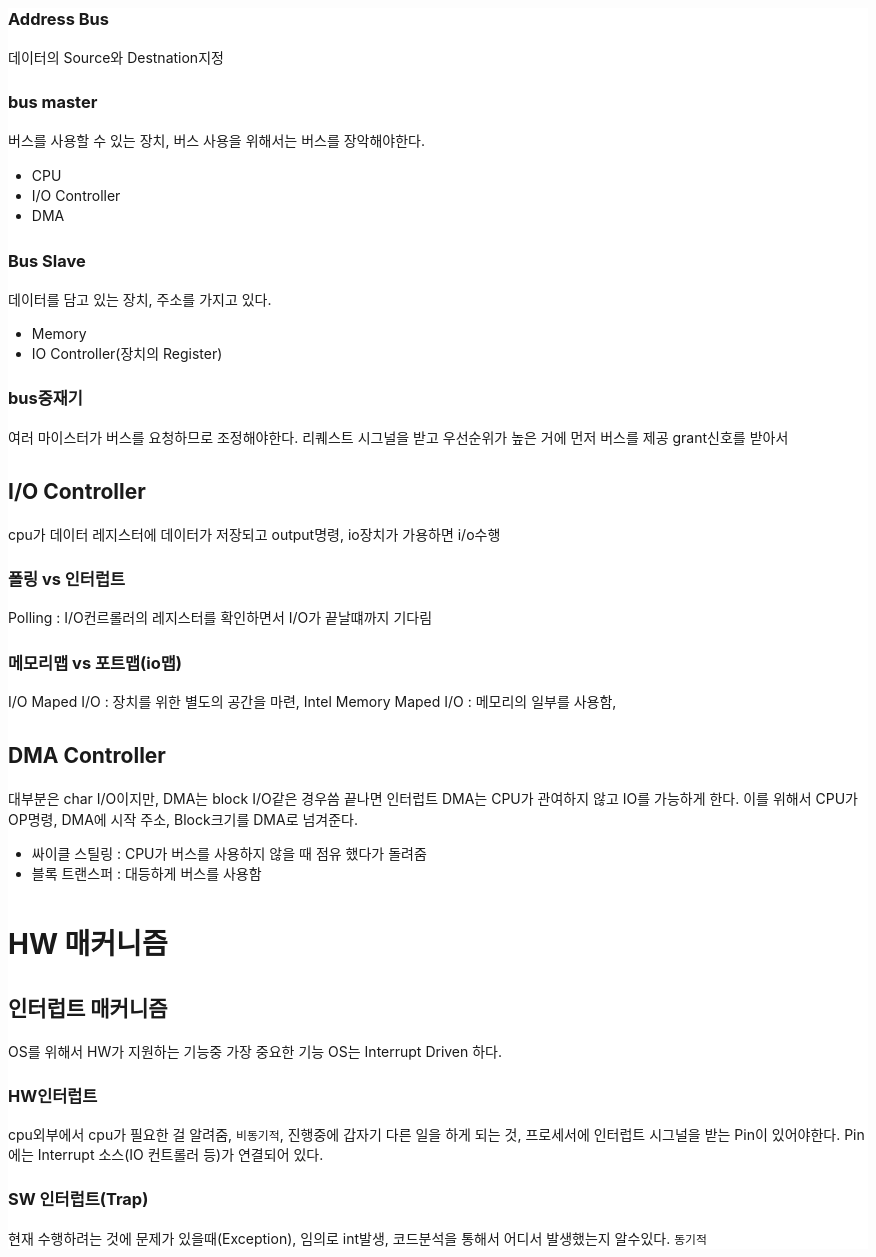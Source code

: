 ### Address Bus
데이터의 Source와 Destnation지정

### bus master
버스를 사용할 수 있는 장치, 버스 사용을 위해서는 버스를 장악해야한다.
- CPU
- I/O Controller
- DMA

### Bus Slave
데이터를 담고 있는 장치, 주소를 가지고 있다.
- Memory
- IO Controller(장치의 Register)

### bus중재기
여러 마이스터가 버스를 요청하므로 조정해야한다.
리퀘스트 시그널을 받고 우선순위가 높은 거에 먼저 버스를 제공 grant신호를 받아서

## I/O Controller
cpu가 데이터 레지스터에 데이터가 저장되고 output명령, io장치가 가용하면 i/o수행

### 폴링 vs 인터럽트
Polling : I/O컨르롤러의 레지스터를 확인하면서 I/O가 끝날떄까지 기다림

### 메모리맵 vs 포트맵(io맵)
I/O Maped I/O : 장치를 위한 별도의 공간을 마련, Intel
Memory Maped I/O : 메모리의 일부를 사용함, 

## DMA Controller
대부분은 char I/O이지만, DMA는 block I/O같은 경우씀  끝나면 인터럽트
DMA는 CPU가 관여하지 않고 IO를 가능하게 한다. 이를 위해서 
CPU가 OP명령, DMA에 시작 주소, Block크기를 DMA로 넘겨준다.
- 싸이클 스틸링 : CPU가 버스를 사용하지 않을 때 점유 했다가 돌려줌
- 블록 트랜스퍼 : 대등하게 버스를 사용함

# HW 매커니즘     
## 인터럽트 매커니즘
OS를 위해서 HW가 지원하는 기능중 가장 중요한 기능 
OS는 Interrupt Driven 하다.
### HW인터럽트
cpu외부에서 cpu가 필요한 걸 알려줌, `비동기적`, 진행중에 갑자기 다른 일을 하게 되는 것, 프로세서에 인터럽트 시그널을 받는 Pin이 있어야한다. Pin에는 Interrupt 소스(IO 컨트롤러 등)가 연결되어 있다.  

### SW 인터럽트(Trap)
현재 수행하려는 것에 문제가 있을때(Exception), 임의로 int발생, 코드분석을 통해서 어디서 발생했는지 알수있다. `동기적`
